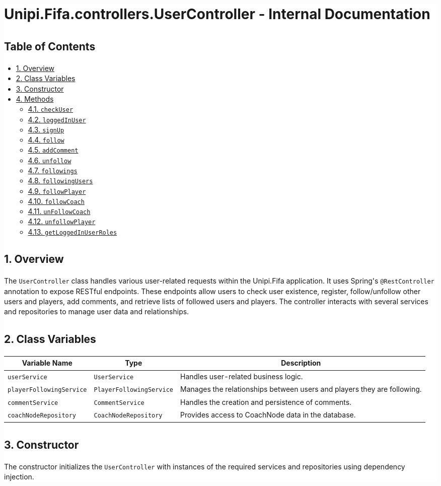 # Unipi.Fifa.controllers.UserController - Internal Documentation

## Table of Contents

* [1. Overview](#1-overview)
* [2. Class Variables](#2-class-variables)
* [3. Constructor](#3-constructor)
* [4. Methods](#4-methods)
    * [4.1. `checkUser`](#41-checkuser)
    * [4.2. `loggedInUser`](#42-loggedinuser)
    * [4.3. `signUp`](#43-signup)
    * [4.4. `follow`](#44-follow)
    * [4.5. `addComment`](#45-addcomment)
    * [4.6. `unfollow`](#46-unfollow)
    * [4.7. `followings`](#47-followings)
    * [4.8. `followingUsers`](#48-followingusers)
    * [4.9. `followPlayer`](#49-followplayer)
    * [4.10. `followCoach`](#410-followcoach)
    * [4.11. `unFollowCoach`](#411-unfollowcoach)
    * [4.12. `unfollowPlayer`](#412-unfollowplayer)
    * [4.13. `getLoggedInUserRoles`](#413-getloggedinuserroles)


## 1. Overview

The `UserController` class handles various user-related requests within the Unipi.Fifa application.  It uses Spring's `@RestController` annotation to expose RESTful endpoints.  These endpoints allow users to check user existence, register, follow/unfollow other users and players, add comments, and retrieve lists of followed users and players. The controller interacts with several services and repositories to manage user data and relationships.


## 2. Class Variables

| Variable Name             | Type                               | Description                                                                        |
|--------------------------|------------------------------------|------------------------------------------------------------------------------------|
| `userService`             | `UserService`                       | Handles user-related business logic.                                                |
| `playerFollowingService` | `PlayerFollowingService`           | Manages the relationships between users and players they are following.             |
| `commentService`          | `CommentService`                    | Handles the creation and persistence of comments.                                   |
| `coachNodeRepository`     | `CoachNodeRepository`              | Provides access to CoachNode data in the database.                               |


## 3. Constructor

The constructor initializes the `UserController` with instances of the required services and repositories using dependency injection.
